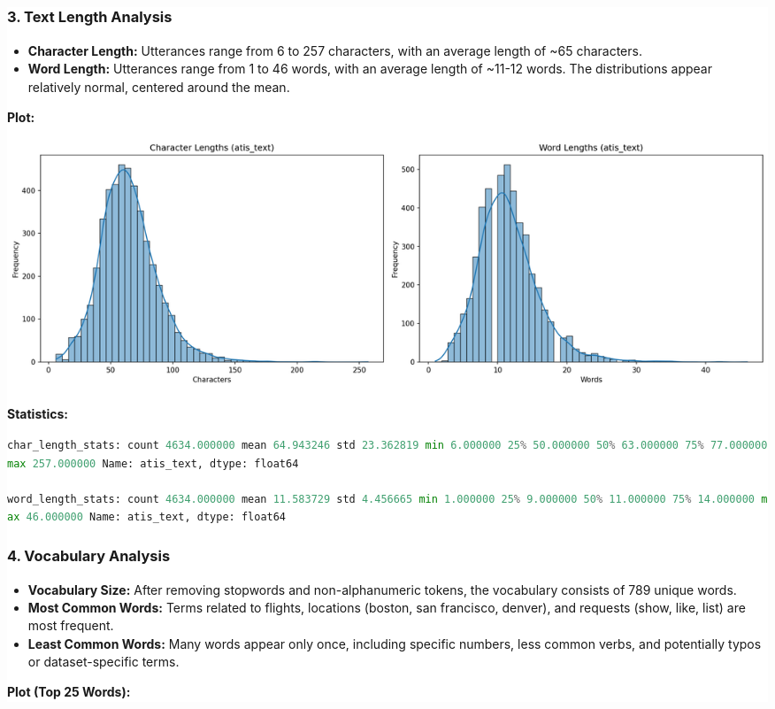 
### 3. Text Length Analysis

*   **Character Length:** Utterances range from 6 to 257 characters, with an average length of ~65 characters.
*   **Word Length:** Utterances range from 1 to 46 words, with an average length of ~11-12 words. The distributions appear relatively normal, centered around the mean.

**Plot:**

![Train Text Length Distribution](plots/text_length_distribution_atis_text_train.png)

**Statistics:**
```python
char_length_stats: count 4634.000000 mean 64.943246 std 23.362819 min 6.000000 25% 50.000000 50% 63.000000 75% 77.000000 max 257.000000 Name: atis_text, dtype: float64

word_length_stats: count 4634.000000 mean 11.583729 std 4.456665 min 1.000000 25% 9.000000 50% 11.000000 75% 14.000000 max 46.000000 Name: atis_text, dtype: float64
```


### 4. Vocabulary Analysis

*   **Vocabulary Size:** After removing stopwords and non-alphanumeric tokens, the vocabulary consists of 789 unique words.
*   **Most Common Words:** Terms related to flights, locations (boston, san francisco, denver), and requests (show, like, list) are most frequent.
*   **Least Common Words:** Many words appear only once, including specific numbers, less common verbs, and potentially typos or dataset-specific terms.

**Plot (Top 25 Words):**
